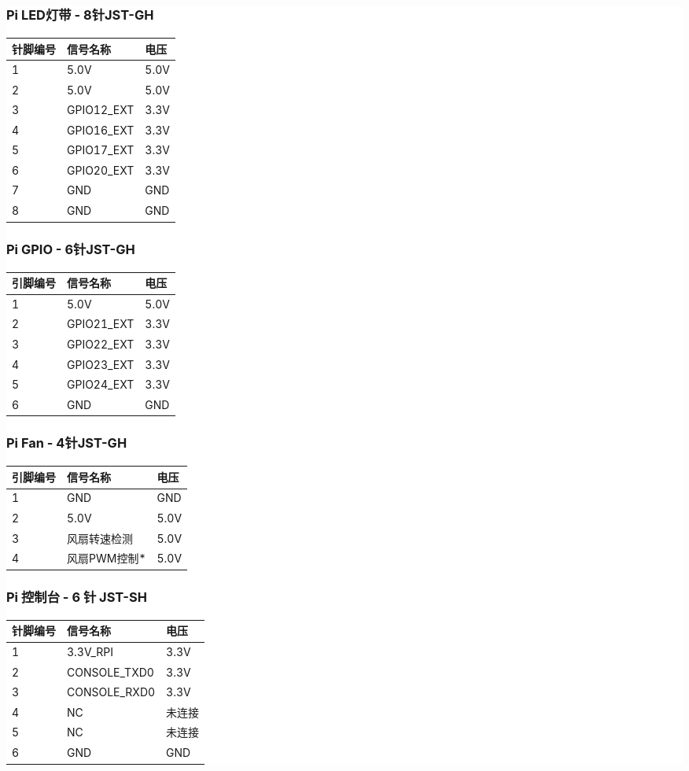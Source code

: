 ### Pi LED灯带 - 8针JST-GH

| 针脚编号 | 信号名称     | 电压   |
| :------- | :----------- | :----- |
| 1        | 5.0V         | 5.0V   |
| 2        | 5.0V         | 5.0V   |
| 3        | GPIO12_EXT   | 3.3V   |
| 4        | GPIO16_EXT   | 3.3V   |
| 5        | GPIO17_EXT   | 3.3V   |
| 6        | GPIO20_EXT   | 3.3V   |
| 7        | GND          | GND    |
| 8        | GND          | GND    |

### Pi GPIO - 6针JST-GH

| 引脚编号 | 信号名称    | 电压   |
| :------ | :---------- | :----- |
| 1       | 5.0V        | 5.0V   |
| 2       | GPIO21_EXT  | 3.3V   |
| 3       | GPIO22_EXT  | 3.3V   |
| 4       | GPIO23_EXT  | 3.3V   |
| 5       | GPIO24_EXT  | 3.3V   |
| 6       | GND         | GND    |

### Pi Fan - 4针JST-GH

| 引脚编号 | 信号名称       | 电压   |
| :------- | :------------- | :----- |
| 1        | GND            | GND    |
| 2        | 5.0V           | 5.0V   |
| 3        | 风扇转速检测   | 5.0V   |
| 4        | 风扇PWM控制*   | 5.0V   |

### Pi 控制台 - 6 针 JST-SH

| 针脚编号 | 信号名称    | 电压  |
| :------- | :---------- | :---- |
| 1        | 3.3V_RPI    | 3.3V  |
| 2        | CONSOLE_TXD0 | 3.3V  |
| 3        | CONSOLE_RXD0 | 3.3V  |
| 4        | NC           | 未连接 |
| 5        | NC           | 未连接 |
| 6        | GND          | GND   |
